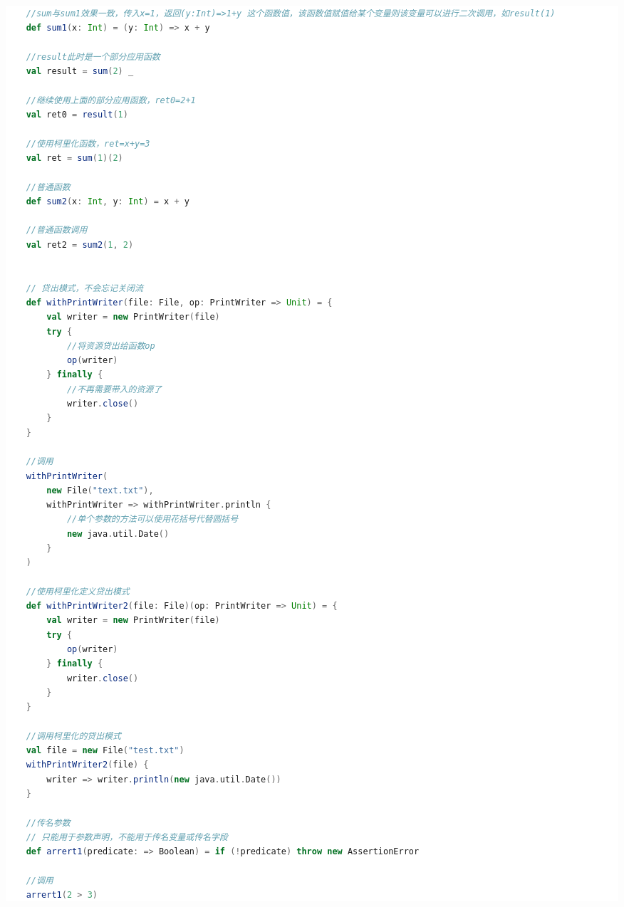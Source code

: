 ```scala
    //sum与sum1效果一致，传入x=1，返回(y:Int)=>1+y 这个函数值，该函数值赋值给某个变量则该变量可以进行二次调用，如result(1)
    def sum1(x: Int) = (y: Int) => x + y

    //result此时是一个部分应用函数
    val result = sum(2) _

    //继续使用上面的部分应用函数，ret0=2+1
    val ret0 = result(1)

    //使用柯里化函数，ret=x+y=3
    val ret = sum(1)(2)

    //普通函数
    def sum2(x: Int, y: Int) = x + y

    //普通函数调用
    val ret2 = sum2(1, 2)


    // 贷出模式，不会忘记关闭流
    def withPrintWriter(file: File, op: PrintWriter => Unit) = {
        val writer = new PrintWriter(file)
        try {
            //将资源贷出给函数op
            op(writer)
        } finally {
            //不再需要带入的资源了
            writer.close()
        }
    }

    //调用
    withPrintWriter(
        new File("text.txt"),
        withPrintWriter => withPrintWriter.println {
            //单个参数的方法可以使用花括号代替圆括号
            new java.util.Date()
        }
    )

    //使用柯里化定义贷出模式
    def withPrintWriter2(file: File)(op: PrintWriter => Unit) = {
        val writer = new PrintWriter(file)
        try {
            op(writer)
        } finally {
            writer.close()
        }
    }

    //调用柯里化的贷出模式
    val file = new File("test.txt")
    withPrintWriter2(file) {
        writer => writer.println(new java.util.Date())
    }

    //传名参数
    // 只能用于参数声明，不能用于传名变量或传名字段
    def arrert1(predicate: => Boolean) = if (!predicate) throw new AssertionError

    //调用
    arrert1(2 > 3)

```